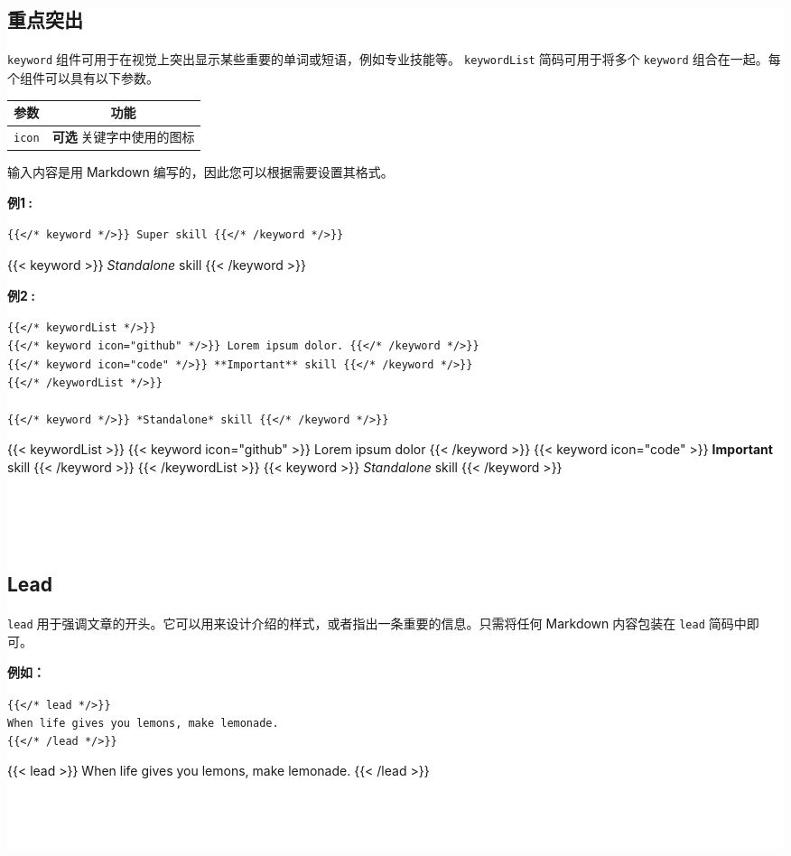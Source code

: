 
## 重点突出


`keyword` 组件可用于在视觉上突出显示某些重要的单词或短语，例如专业技能等。 `keywordList` 简码可用于将多个 `keyword` 组合在一起。每个组件可以具有以下参数。



| 参数   | 功能                        |
| ------ | --------------------------- |
| `icon` | **可选** 关键字中使用的图标 |


输入内容是用 Markdown 编写的，因此您可以根据需要设置其格式。

**例1 :**

```md
{{</* keyword */>}} Super skill {{</* /keyword */>}}
```

{{< keyword >}} *Standalone* skill {{< /keyword >}}

**例2 :**

```md
{{</* keywordList */>}}
{{</* keyword icon="github" */>}} Lorem ipsum dolor. {{</* /keyword */>}}
{{</* keyword icon="code" */>}} **Important** skill {{</* /keyword */>}}
{{</* /keywordList */>}}

{{</* keyword */>}} *Standalone* skill {{</* /keyword */>}}
```

{{< keywordList >}}
{{< keyword icon="github" >}} Lorem ipsum dolor {{< /keyword >}}
{{< keyword icon="code" >}} **Important** skill {{< /keyword >}}
{{< /keywordList >}}
{{< keyword >}} *Standalone* skill {{< /keyword >}}

<br/><br/><br/>

## Lead

`lead` 用于强调文章的开头。它可以用来设计介绍的样式，或者指出一条重要的信息。只需将任何 Markdown 内容包装在 `lead` 简码中即可。

**例如：**

```md
{{</* lead */>}}
When life gives you lemons, make lemonade.
{{</* /lead */>}}
```

{{< lead >}}
When life gives you lemons, make lemonade.
{{< /lead >}}

<br/><br/><br/> 
